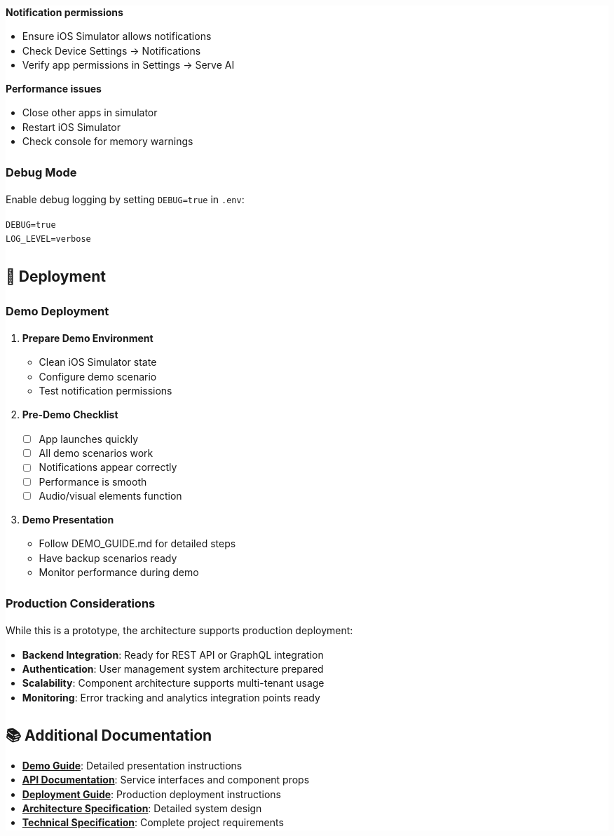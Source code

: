 **Notification permissions**
- Ensure iOS Simulator allows notifications
- Check Device Settings → Notifications
- Verify app permissions in Settings → Serve AI

**Performance issues**
- Close other apps in simulator
- Restart iOS Simulator
- Check console for memory warnings

### Debug Mode
Enable debug logging by setting `DEBUG=true` in `.env`:
```env
DEBUG=true
LOG_LEVEL=verbose
```

## 🚢 Deployment

### Demo Deployment
1. **Prepare Demo Environment**
   - Clean iOS Simulator state
   - Configure demo scenario
   - Test notification permissions

2. **Pre-Demo Checklist**
   - [ ] App launches quickly
   - [ ] All demo scenarios work
   - [ ] Notifications appear correctly
   - [ ] Performance is smooth
   - [ ] Audio/visual elements function

3. **Demo Presentation**
   - Follow DEMO_GUIDE.md for detailed steps
   - Have backup scenarios ready
   - Monitor performance during demo

### Production Considerations
While this is a prototype, the architecture supports production deployment:
- **Backend Integration**: Ready for REST API or GraphQL integration
- **Authentication**: User management system architecture prepared
- **Scalability**: Component architecture supports multi-tenant usage
- **Monitoring**: Error tracking and analytics integration points ready

## 📚 Additional Documentation

- **[Demo Guide](./docs/DEMO_GUIDE.md)**: Detailed presentation instructions
- **[API Documentation](./docs/API.md)**: Service interfaces and component props
- **[Deployment Guide](./docs/DEPLOYMENT.md)**: Production deployment instructions
- **[Architecture Specification](./SERVE_AI_ARCHITECTURE.md)**: Detailed system design
- **[Technical Specification](./SERVE_AI_SPECIFICATION.md)**: Complete project requirements
